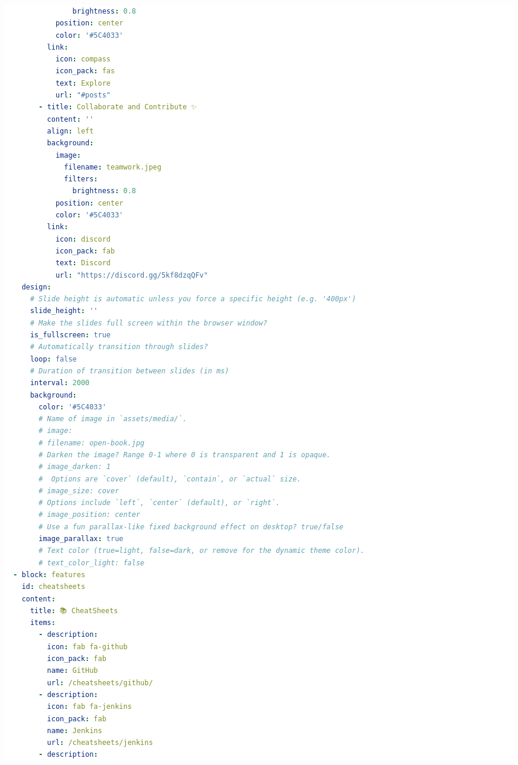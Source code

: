 ```yaml
                brightness: 0.8
            position: center
            color: '#5C4033'
          link:
            icon: compass
            icon_pack: fas
            text: Explore
            url: "#posts"    
        - title: Collaborate and Contribute ✨
          content: ''
          align: left
          background:
            image: 
              filename: teamwork.jpeg
              filters: 
                brightness: 0.8
            position: center
            color: '#5C4033'
          link:
            icon: discord
            icon_pack: fab
            text: Discord
            url: "https://discord.gg/5kf8dzqQFv"
    design:
      # Slide height is automatic unless you force a specific height (e.g. '400px')
      slide_height: ''
      # Make the slides full screen within the browser window?
      is_fullscreen: true
      # Automatically transition through slides?
      loop: false
      # Duration of transition between slides (in ms)
      interval: 2000
      background:
        color: '#5C4033'
        # Name of image in `assets/media/`.
        # image: 
        # filename: open-book.jpg
        # Darken the image? Range 0-1 where 0 is transparent and 1 is opaque.
        # image_darken: 1
        #  Options are `cover` (default), `contain`, or `actual` size.
        # image_size: cover
        # Options include `left`, `center` (default), or `right`.
        # image_position: center
        # Use a fun parallax-like fixed background effect on desktop? true/false
        image_parallax: true
        # Text color (true=light, false=dark, or remove for the dynamic theme color).
        # text_color_light: false
  - block: features
    id: cheatsheets
    content:
      title: 📚 CheatSheets
      items:
        - description:
          icon: fab fa-github
          icon_pack: fab
          name: GitHub
          url: /cheatsheets/github/
        - description:
          icon: fab fa-jenkins
          icon_pack: fab
          name: Jenkins
          url: /cheatsheets/jenkins
        - description:
```